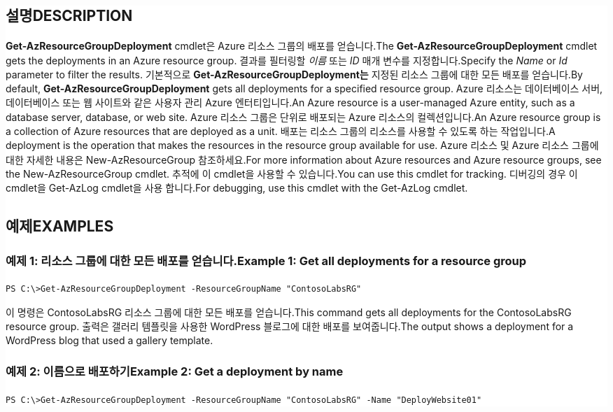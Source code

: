 ## <span data-ttu-id="e7d66-107">설명</span><span class="sxs-lookup"><span data-stu-id="e7d66-107">DESCRIPTION</span></span>
<span data-ttu-id="e7d66-108">**Get-AzResourceGroupDeployment** cmdlet은 Azure 리소스 그룹의 배포를 얻습니다.</span><span class="sxs-lookup"><span data-stu-id="e7d66-108">The **Get-AzResourceGroupDeployment** cmdlet gets the deployments in an Azure resource group.</span></span>
<span data-ttu-id="e7d66-109">결과를 필터링할 *이름* 또는 *ID* 매개 변수를 지정합니다.</span><span class="sxs-lookup"><span data-stu-id="e7d66-109">Specify the *Name* or *Id* parameter to filter the results.</span></span>
<span data-ttu-id="e7d66-110">기본적으로 **Get-AzResourceGroupDeployment는** 지정된 리소스 그룹에 대한 모든 배포를 얻습니다.</span><span class="sxs-lookup"><span data-stu-id="e7d66-110">By default, **Get-AzResourceGroupDeployment** gets all deployments for a specified resource group.</span></span>
<span data-ttu-id="e7d66-111">Azure 리소스는 데이터베이스 서버, 데이터베이스 또는 웹 사이트와 같은 사용자 관리 Azure 엔터티입니다.</span><span class="sxs-lookup"><span data-stu-id="e7d66-111">An Azure resource is a user-managed Azure entity, such as a database server, database, or web site.</span></span>
<span data-ttu-id="e7d66-112">Azure 리소스 그룹은 단위로 배포되는 Azure 리소스의 컬렉션입니다.</span><span class="sxs-lookup"><span data-stu-id="e7d66-112">An Azure resource group is a collection of Azure resources that are deployed as a unit.</span></span>
<span data-ttu-id="e7d66-113">배포는 리소스 그룹의 리소스를 사용할 수 있도록 하는 작업입니다.</span><span class="sxs-lookup"><span data-stu-id="e7d66-113">A deployment is the operation that makes the resources in the resource group available for use.</span></span>
<span data-ttu-id="e7d66-114">Azure 리소스 및 Azure 리소스 그룹에 대한 자세한 내용은 New-AzResourceGroup 참조하세요.</span><span class="sxs-lookup"><span data-stu-id="e7d66-114">For more information about Azure resources and Azure resource groups, see the New-AzResourceGroup cmdlet.</span></span>
<span data-ttu-id="e7d66-115">추적에 이 cmdlet을 사용할 수 있습니다.</span><span class="sxs-lookup"><span data-stu-id="e7d66-115">You can use this cmdlet for tracking.</span></span>
<span data-ttu-id="e7d66-116">디버깅의 경우 이 cmdlet을 Get-AzLog cmdlet을 사용 합니다.</span><span class="sxs-lookup"><span data-stu-id="e7d66-116">For debugging, use this cmdlet with the Get-AzLog cmdlet.</span></span>

## <span data-ttu-id="e7d66-117">예제</span><span class="sxs-lookup"><span data-stu-id="e7d66-117">EXAMPLES</span></span>

### <span data-ttu-id="e7d66-118">예제 1: 리소스 그룹에 대한 모든 배포를 얻습니다.</span><span class="sxs-lookup"><span data-stu-id="e7d66-118">Example 1: Get all deployments for a resource group</span></span>
```
PS C:\>Get-AzResourceGroupDeployment -ResourceGroupName "ContosoLabsRG"
```

<span data-ttu-id="e7d66-119">이 명령은 ContosoLabsRG 리소스 그룹에 대한 모든 배포를 얻습니다.</span><span class="sxs-lookup"><span data-stu-id="e7d66-119">This command gets all deployments for the ContosoLabsRG resource group.</span></span>
<span data-ttu-id="e7d66-120">출력은 갤러리 템플릿을 사용한 WordPress 블로그에 대한 배포를 보여줍니다.</span><span class="sxs-lookup"><span data-stu-id="e7d66-120">The output shows a deployment for a WordPress blog that used a gallery template.</span></span>

### <span data-ttu-id="e7d66-121">예제 2: 이름으로 배포하기</span><span class="sxs-lookup"><span data-stu-id="e7d66-121">Example 2: Get a deployment by name</span></span>
```
PS C:\>Get-AzResourceGroupDeployment -ResourceGroupName "ContosoLabsRG" -Name "DeployWebsite01"
```
